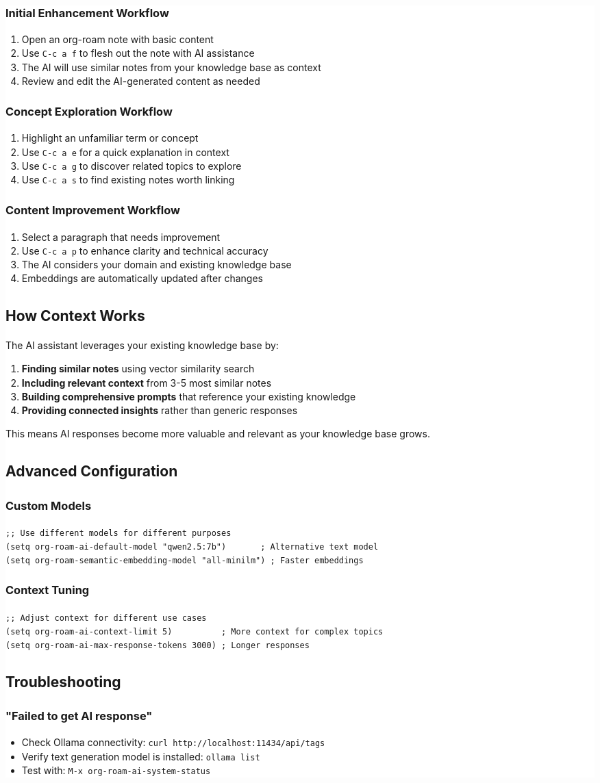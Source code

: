 ### Initial Enhancement Workflow
1. Open an org-roam note with basic content
2. Use `C-c a f` to flesh out the note with AI assistance
3. The AI will use similar notes from your knowledge base as context
4. Review and edit the AI-generated content as needed

### Concept Exploration Workflow  
1. Highlight an unfamiliar term or concept
2. Use `C-c a e` for a quick explanation in context
3. Use `C-c a g` to discover related topics to explore
4. Use `C-c a s` to find existing notes worth linking

### Content Improvement Workflow
1. Select a paragraph that needs improvement
2. Use `C-c a p` to enhance clarity and technical accuracy
3. The AI considers your domain and existing knowledge base
4. Embeddings are automatically updated after changes

## How Context Works

The AI assistant leverages your existing knowledge base by:

1. **Finding similar notes** using vector similarity search
2. **Including relevant context** from 3-5 most similar notes  
3. **Building comprehensive prompts** that reference your existing knowledge
4. **Providing connected insights** rather than generic responses

This means AI responses become more valuable and relevant as your knowledge base grows.

## Advanced Configuration

### Custom Models

```elisp
;; Use different models for different purposes
(setq org-roam-ai-default-model "qwen2.5:7b")       ; Alternative text model
(setq org-roam-semantic-embedding-model "all-minilm") ; Faster embeddings
```

### Context Tuning

```elisp
;; Adjust context for different use cases
(setq org-roam-ai-context-limit 5)          ; More context for complex topics
(setq org-roam-ai-max-response-tokens 3000) ; Longer responses
```

## Troubleshooting

### "Failed to get AI response"
- Check Ollama connectivity: `curl http://localhost:11434/api/tags`
- Verify text generation model is installed: `ollama list`
- Test with: `M-x org-roam-ai-system-status`
